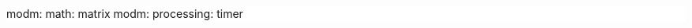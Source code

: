 <g id="edge9" class="edge">
<title>modm_math_geometry&#45;&gt;modm_io</title>
<path fill="none" stroke="#000000" d="M570.2347,-51.3955C552.5677,-61.6802 532.1586,-73.5612 514.6139,-83.7748"/>
<polygon fill="#000000" stroke="#000000" points="512.6113,-80.8907 505.7299,-88.9465 516.133,-86.9403 512.6113,-80.8907"/>
</g>

<g id="node10" class="node">
<title>modm_math_matrix</title>
<g id="a_node10"><a xlink:href="../modm-math-matrix" xlink:title="modm:&#10;math:&#10;matrix">
<polygon fill="#d3d3d3" stroke="#000000" points="738.5,-53 673.5,-53 673.5,0 738.5,0 738.5,-53"/>
<text text-anchor="middle" x="706" y="-37.8" font-family="Times,serif" font-size="14.00" fill="#000000">modm:</text>
<text text-anchor="middle" x="706" y="-22.8" font-family="Times,serif" font-size="14.00" fill="#000000">math:</text>
<text text-anchor="middle" x="706" y="-7.8" font-family="Times,serif" font-size="14.00" fill="#000000">matrix</text>
</a>
</g>
</g>

<g id="edge10" class="edge">
<title>modm_math_matrix&#45;&gt;modm_io</title>
<path fill="none" stroke="#000000" d="M673.3591,-48.7793C670.5854,-50.307 667.778,-51.7381 665,-53 615.7748,-75.3612 555.2847,-90.8869 515.5144,-99.6082"/>
<polygon fill="#000000" stroke="#000000" points="514.6638,-96.2109 505.6206,-101.731 516.1324,-103.0552 514.6638,-96.2109"/>
</g>

<g id="node11" class="node">
<title>modm_processing_timer</title>
<g id="a_node11"><a xlink:href="../modm-processing-timer" xlink:title="modm:&#10;processing:&#10;timer">
<polygon fill="#d3d3d3" stroke="#000000" points="855.5,-53 756.5,-53 756.5,0 855.5,0 855.5,-53"/>
<text text-anchor="middle" x="806" y="-37.8" font-family="Times,serif" font-size="14.00" fill="#000000">modm:</text>
<text text-anchor="middle" x="806" y="-22.8" font-family="Times,serif" font-size="14.00" fill="#000000">processing:</text>
<text text-anchor="middle" x="806" y="-7.8" font-family="Times,serif" font-size="14.00" fill="#000000">timer</text>
</a>
</g>
</g>

<g id="edge11" class="edge">
<title>modm_processing_timer&#45;&gt;modm_io</title>
<path fill="none" stroke="#000000" d="M756.3049,-50.0894C753.5191,-51.1342 750.7385,-52.1137 748,-53 667.926,-78.9137 570.606,-94.9085 515.839,-102.5644"/>
<polygon fill="#000000" stroke="#000000" points="515.2281,-99.1154 505.7962,-103.9412 516.1789,-106.0505 515.2281,-99.1154"/>
</g>
</g>
</svg>

